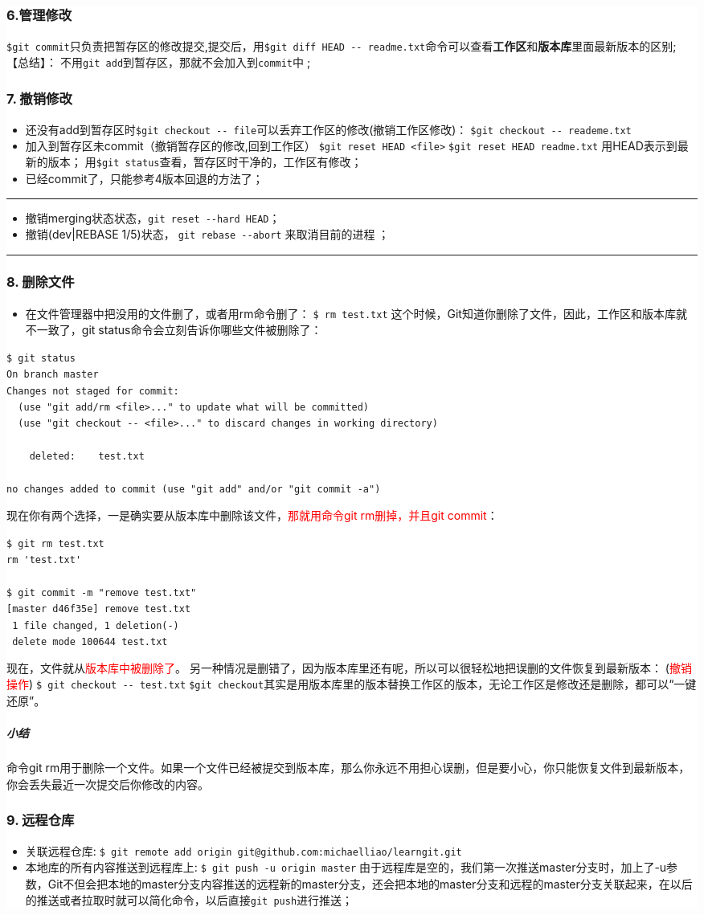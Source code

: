 ### 6.管理修改
`$git commit`只负责把暂存区的修改提交,提交后，用`$git diff HEAD -- readme.txt`命令可以查看**工作区**和**版本库**里面最新版本的区别;
【总结】： 不用`git add`到暂存区，那就不会加入到`commit`中 ;
### 7. 撤销修改
* 还没有add到暂存区时`$git checkout -- file`可以丢弃工作区的修改(撤销工作区修改)：
	`$git checkout -- reademe.txt`
* 加入到暂存区未commit（撤销暂存区的修改,回到工作区）
	`$git reset HEAD <file>`
	`$git reset HEAD readme.txt`
	用HEAD表示到最新的版本；
	用`$git status`查看，暂存区时干净的，工作区有修改；
* 已经commit了，只能参考4版本回退的方法了；
***
* 撤销merging状态状态，`git reset --hard HEAD`；
* 撤销(dev|REBASE 1/5)状态， `git rebase --abort` 来取消目前的进程 ；
***
### 8. 删除文件
* 在文件管理器中把没用的文件删了，或者用rm命令删了：
`$ rm test.txt`
这个时候，Git知道你删除了文件，因此，工作区和版本库就不一致了，git status命令会立刻告诉你哪些文件被删除了：
```
$ git status
On branch master
Changes not staged for commit:
  (use "git add/rm <file>..." to update what will be committed)
  (use "git checkout -- <file>..." to discard changes in working directory)

	deleted:    test.txt

no changes added to commit (use "git add" and/or "git commit -a")
```
现在你有两个选择，一是确实要从版本库中删除该文件，<font color=red>那就用命令git rm删掉，并且git commit</font>：
```
$ git rm test.txt
rm 'test.txt'

$ git commit -m "remove test.txt"
[master d46f35e] remove test.txt
 1 file changed, 1 deletion(-)
 delete mode 100644 test.txt
```
现在，文件就从<font color=red>版本库中被删除了</font>。
另一种情况是删错了，因为版本库里还有呢，所以可以很轻松地把误删的文件恢复到最新版本： (<font color=red>撤销操作</font>)
`$ git checkout -- test.txt`
	`$git checkout`其实是用版本库里的版本替换工作区的版本，无论工作区是修改还是删除，都可以“一键还原”。
##### 小结
命令git rm用于删除一个文件。如果一个文件已经被提交到版本库，那么你永远不用担心误删，但是要小心，你只能恢复文件到最新版本，你会丢失最近一次提交后你修改的内容。
### 9. 远程仓库
* 关联远程仓库:
`$ git remote add origin git@github.com:michaelliao/learngit.git`
* 本地库的所有内容推送到远程库上:
`$ git push -u origin master`
由于远程库是空的，我们第一次推送master分支时，加上了-u参数，Git不但会把本地的master分支内容推送的远程新的master分支，还会把本地的master分支和远程的master分支关联起来，在以后的推送或者拉取时就可以简化命令，以后直接`git push`进行推送；
